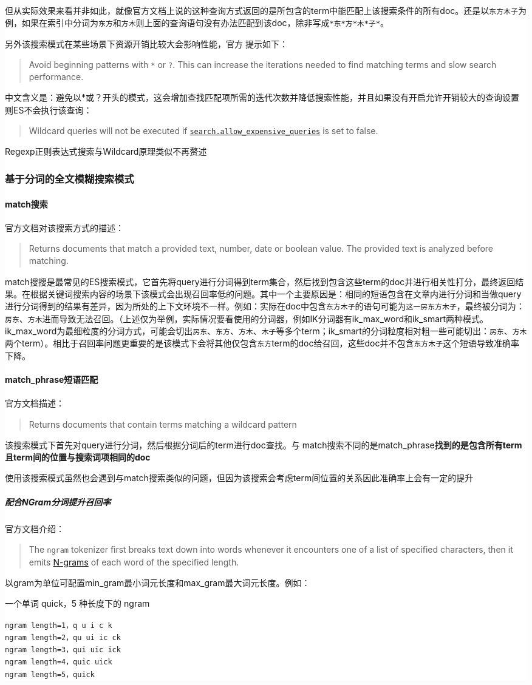 但从实际效果来看并非如此，就像官方文档上说的这种查询方式返回的是所包含的term中能匹配上该搜索条件的所有doc。还是以`东方木子`为例，如果在索引中分词为`东方`和`方木`则上面的查询语句没有办法匹配到该doc，除非写成`*东*方*木*子*`。

另外该搜索模式在某些场景下资源开销比较大会影响性能，官方 提示如下：

> Avoid beginning patterns with `*` or `?`. This can increase the iterations needed to find matching terms and slow search performance.

中文含义是：避免以*或？开头的模式，这会增加查找匹配项所需的迭代次数并降低搜索性能，并且如果没有开启允许开销较大的查询设置则ES不会执行该查询：

> Wildcard queries will not be executed if [`search.allow_expensive_queries`](https://www.elastic.co/guide/en/elasticsearch/reference/current/query-dsl.html#query-dsl-allow-expensive-queries) is set to false.

Regexp正则表达式搜索与Wildcard原理类似不再赘述

### 基于分词的全文模糊搜索模式

#### match搜索

官方文档对该搜索方式的描述：

> Returns documents that match a provided text, number, date or boolean value. The provided text is analyzed before matching.

match搜搜是最常见的ES搜索模式，它首先将query进行分词得到term集合，然后找到包含这些term的doc并进行相关性打分，最终返回结果。在根据关键词搜索内容的场景下该模式会出现召回率低的问题。其中一个主要原因是：相同的短语包含在文章内进行分词和当做query进行分词得到的结果有差异，因为所处的上下文环境不一样。例如：实际在doc中包含`东方木子`的语句可能为`这一房东方木子`，最终被分词为：`房东`、`方木`进而导致无法召回。（上述仅为举例，实际情况要看使用的分词器，例如IK分词器有ik_max_word和ik_smart两种模式。ik_max_word为最细粒度的分词方式，可能会切出`房东`、`东方`、`方木`、`木子`等多个term；ik_smart的分词粒度相对粗一些可能切出：`房东`、`方木`两个term）。相比于召回率问题更重要的是该模式下会将其他仅包含`东方`term的doc给召回，这些doc并不包含`东方木子`这个短语导致准确率下降。

#### match_phrase短语匹配

官方文档描述：

> Returns documents that contain terms matching a wildcard pattern

该搜索模式下首先对query进行分词，然后根据分词后的term进行doc查找。与 match搜索不同的是match_phrase**找到的是包含所有term且term间的位置与搜索词项相同的doc**

使用该搜索模式虽然也会遇到与match搜索类似的问题，但因为该搜索会考虑term间位置的关系因此准确率上会有一定的提升

##### 配合NGram分词提升召回率

官方文档介绍：

> The `ngram` tokenizer first breaks text down into words whenever it encounters one of a list of specified characters, then it emits [N-grams](https://en.wikipedia.org/wiki/N-gram) of each word of the specified length.

以gram为单位可配置min_gram最小词元长度和max_gram最大词元长度。例如：

一个单词 quick，5 种长度下的 ngram

```
ngram length=1，q u i c k
ngram length=2，qu ui ic ck
ngram length=3，qui uic ick
ngram length=4，quic uick
ngram length=5，quick
```
